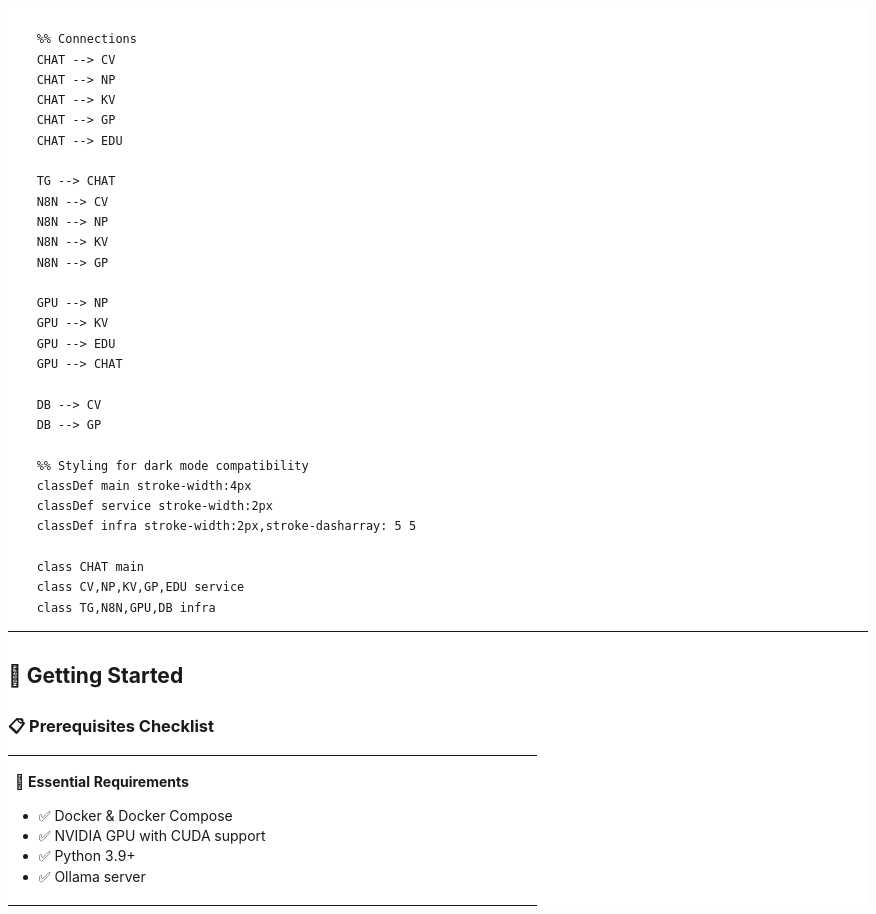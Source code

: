 ```mermaid
    
    %% Connections
    CHAT --> CV
    CHAT --> NP
    CHAT --> KV
    CHAT --> GP
    CHAT --> EDU
    
    TG --> CHAT
    N8N --> CV
    N8N --> NP
    N8N --> KV
    N8N --> GP
    
    GPU --> NP
    GPU --> KV
    GPU --> EDU
    GPU --> CHAT
    
    DB --> CV
    DB --> GP
    
    %% Styling for dark mode compatibility
    classDef main stroke-width:4px
    classDef service stroke-width:2px
    classDef infra stroke-width:2px,stroke-dasharray: 5 5
    
    class CHAT main
    class CV,NP,KV,GP,EDU service
    class TG,N8N,GPU,DB infra
```

</div>

---

## 🚀 Getting Started



### 📋 Prerequisites Checklist



<table>
<tr>
<td width="50%">

**🔧 Essential Requirements**
- ✅ Docker & Docker Compose
- ✅ NVIDIA GPU with CUDA support
- ✅ Python 3.9+
- ✅ Ollama server
